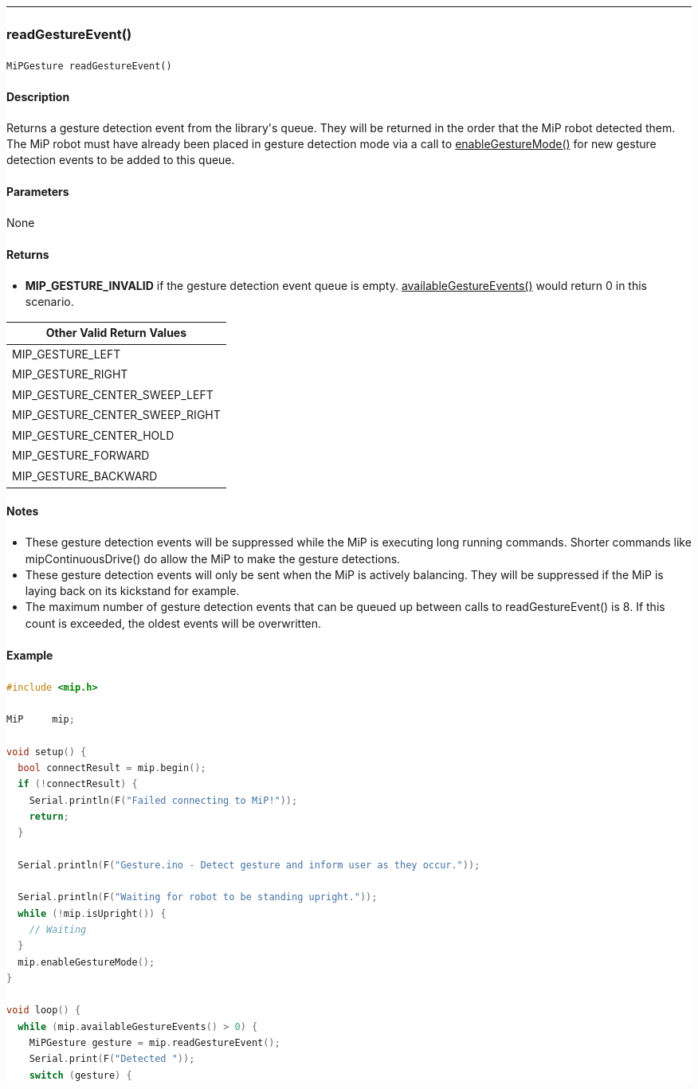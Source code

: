 
---
### readGestureEvent()
```MiPGesture readGestureEvent()```
#### Description
Returns a gesture detection event from the library's queue. They will be returned in the order that the MiP robot detected them. The MiP robot must have already been placed in gesture detection mode via a call to [enableGestureMode()](#enablegesturemode) for new gesture detection events to be added to this queue.

#### Parameters
None

#### Returns
* **MIP_GESTURE_INVALID** if the gesture detection event queue is empty. [availableGestureEvents()](#availablegestureevents) would return 0 in this scenario.

| Other Valid Return Values       |
| ------------------------------- |
| MIP_GESTURE_LEFT                |
| MIP_GESTURE_RIGHT               |
| MIP_GESTURE_CENTER_SWEEP_LEFT   |
| MIP_GESTURE_CENTER_SWEEP_RIGHT  |
| MIP_GESTURE_CENTER_HOLD         |
| MIP_GESTURE_FORWARD             |
| MIP_GESTURE_BACKWARD            |


#### Notes
* These gesture detection events will be suppressed while the MiP is executing long running commands. Shorter commands like mipContinuousDrive() do allow the MiP to make the gesture detections.
* These gesture detection events will only be sent when the MiP is actively balancing. They will be suppressed if the MiP is laying back on its kickstand for example.
* The maximum number of gesture detection events that can be queued up between calls to readGestureEvent() is 8. If this count is exceeded, the oldest events will be overwritten.

#### Example
```c++
#include <mip.h>

MiP     mip;

void setup() {
  bool connectResult = mip.begin();
  if (!connectResult) {
    Serial.println(F("Failed connecting to MiP!"));
    return;
  }

  Serial.println(F("Gesture.ino - Detect gesture and inform user as they occur."));

  Serial.println(F("Waiting for robot to be standing upright."));
  while (!mip.isUpright()) {
    // Waiting
  }
  mip.enableGestureMode();
}

void loop() {
  while (mip.availableGestureEvents() > 0) {
    MiPGesture gesture = mip.readGestureEvent();
    Serial.print(F("Detected "));
    switch (gesture) {
```